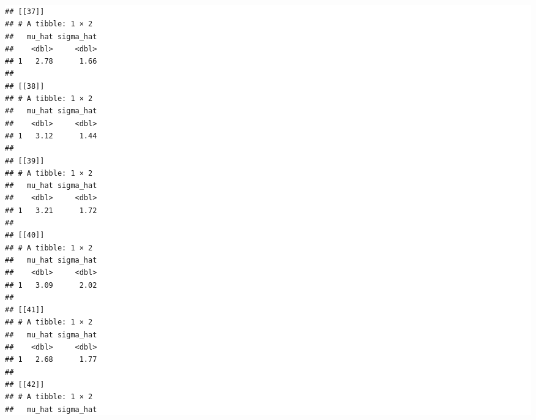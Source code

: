     ## [[37]]
    ## # A tibble: 1 × 2
    ##   mu_hat sigma_hat
    ##    <dbl>     <dbl>
    ## 1   2.78      1.66
    ## 
    ## [[38]]
    ## # A tibble: 1 × 2
    ##   mu_hat sigma_hat
    ##    <dbl>     <dbl>
    ## 1   3.12      1.44
    ## 
    ## [[39]]
    ## # A tibble: 1 × 2
    ##   mu_hat sigma_hat
    ##    <dbl>     <dbl>
    ## 1   3.21      1.72
    ## 
    ## [[40]]
    ## # A tibble: 1 × 2
    ##   mu_hat sigma_hat
    ##    <dbl>     <dbl>
    ## 1   3.09      2.02
    ## 
    ## [[41]]
    ## # A tibble: 1 × 2
    ##   mu_hat sigma_hat
    ##    <dbl>     <dbl>
    ## 1   2.68      1.77
    ## 
    ## [[42]]
    ## # A tibble: 1 × 2
    ##   mu_hat sigma_hat